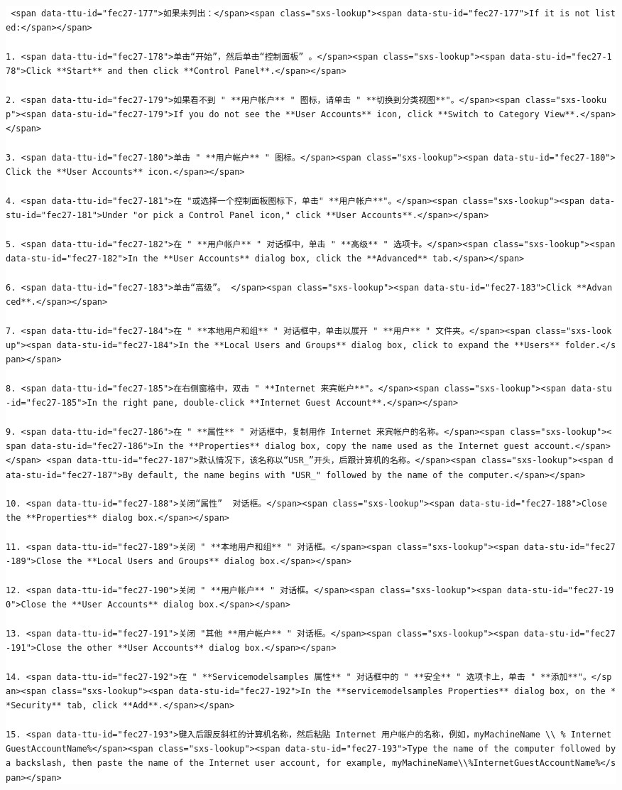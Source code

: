     <span data-ttu-id="fec27-177">如果未列出：</span><span class="sxs-lookup"><span data-stu-id="fec27-177">If it is not listed:</span></span>  
  
    1. <span data-ttu-id="fec27-178">单击“开始”，然后单击“控制面板” 。</span><span class="sxs-lookup"><span data-stu-id="fec27-178">Click **Start** and then click **Control Panel**.</span></span>  
  
    2. <span data-ttu-id="fec27-179">如果看不到 " **用户帐户** " 图标，请单击 " **切换到分类视图**"。</span><span class="sxs-lookup"><span data-stu-id="fec27-179">If you do not see the **User Accounts** icon, click **Switch to Category View**.</span></span>  
  
    3. <span data-ttu-id="fec27-180">单击 " **用户帐户** " 图标。</span><span class="sxs-lookup"><span data-stu-id="fec27-180">Click the **User Accounts** icon.</span></span>  
  
    4. <span data-ttu-id="fec27-181">在 "或选择一个控制面板图标下，单击" **用户帐户**"。</span><span class="sxs-lookup"><span data-stu-id="fec27-181">Under "or pick a Control Panel icon," click **User Accounts**.</span></span>  
  
    5. <span data-ttu-id="fec27-182">在 " **用户帐户** " 对话框中，单击 " **高级** " 选项卡。</span><span class="sxs-lookup"><span data-stu-id="fec27-182">In the **User Accounts** dialog box, click the **Advanced** tab.</span></span>  
  
    6. <span data-ttu-id="fec27-183">单击“高级”。 </span><span class="sxs-lookup"><span data-stu-id="fec27-183">Click **Advanced**.</span></span>  
  
    7. <span data-ttu-id="fec27-184">在 " **本地用户和组** " 对话框中，单击以展开 " **用户** " 文件夹。</span><span class="sxs-lookup"><span data-stu-id="fec27-184">In the **Local Users and Groups** dialog box, click to expand the **Users** folder.</span></span>  
  
    8. <span data-ttu-id="fec27-185">在右侧窗格中，双击 " **Internet 来宾帐户**"。</span><span class="sxs-lookup"><span data-stu-id="fec27-185">In the right pane, double-click **Internet Guest Account**.</span></span>  
  
    9. <span data-ttu-id="fec27-186">在 " **属性** " 对话框中，复制用作 Internet 来宾帐户的名称。</span><span class="sxs-lookup"><span data-stu-id="fec27-186">In the **Properties** dialog box, copy the name used as the Internet guest account.</span></span> <span data-ttu-id="fec27-187">默认情况下，该名称以“USR_”开头，后跟计算机的名称。</span><span class="sxs-lookup"><span data-stu-id="fec27-187">By default, the name begins with "USR_" followed by the name of the computer.</span></span>  
  
    10. <span data-ttu-id="fec27-188">关闭“属性”  对话框。</span><span class="sxs-lookup"><span data-stu-id="fec27-188">Close the **Properties** dialog box.</span></span>  
  
    11. <span data-ttu-id="fec27-189">关闭 " **本地用户和组** " 对话框。</span><span class="sxs-lookup"><span data-stu-id="fec27-189">Close the **Local Users and Groups** dialog box.</span></span>  
  
    12. <span data-ttu-id="fec27-190">关闭 " **用户帐户** " 对话框。</span><span class="sxs-lookup"><span data-stu-id="fec27-190">Close the **User Accounts** dialog box.</span></span>  
  
    13. <span data-ttu-id="fec27-191">关闭 "其他 **用户帐户** " 对话框。</span><span class="sxs-lookup"><span data-stu-id="fec27-191">Close the other **User Accounts** dialog box.</span></span>  
  
    14. <span data-ttu-id="fec27-192">在 " **Servicemodelsamples 属性** " 对话框中的 " **安全** " 选项卡上，单击 " **添加**"。</span><span class="sxs-lookup"><span data-stu-id="fec27-192">In the **servicemodelsamples Properties** dialog box, on the **Security** tab, click **Add**.</span></span>  
  
    15. <span data-ttu-id="fec27-193">键入后跟反斜杠的计算机名称，然后粘贴 Internet 用户帐户的名称，例如，myMachineName \\ % InternetGuestAccountName%</span><span class="sxs-lookup"><span data-stu-id="fec27-193">Type the name of the computer followed by a backslash, then paste the name of the Internet user account, for example, myMachineName\\%InternetGuestAccountName%</span></span>  
  